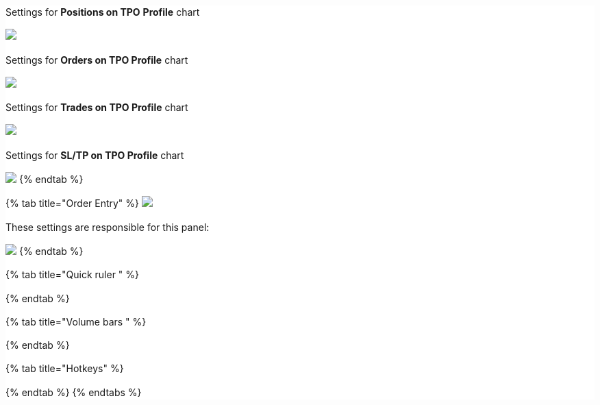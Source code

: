 Settings for **Positions on TPO** **Profile** chart

![](<../.gitbook/assets/image (33).png>)

Settings for **Orders on TPO Profile** chart

![](<../.gitbook/assets/image (5) (1).png>)

Settings for **Trades on TPO Profile** chart

![](<../.gitbook/assets/image (41).png>)

Settings for **SL/TP on TPO Profile** chart

![](<../.gitbook/assets/image (3) (1) (2).png>)
{% endtab %}

{% tab title="Order Entry" %}
![](<../.gitbook/assets/image (20).png>)

These settings are responsible for this panel:

![](<../.gitbook/assets/image (21).png>)
{% endtab %}

{% tab title="Quick ruler " %}

{% endtab %}

{% tab title="Volume bars " %}

{% endtab %}

{% tab title="Hotkeys" %}

{% endtab %}
{% endtabs %}
